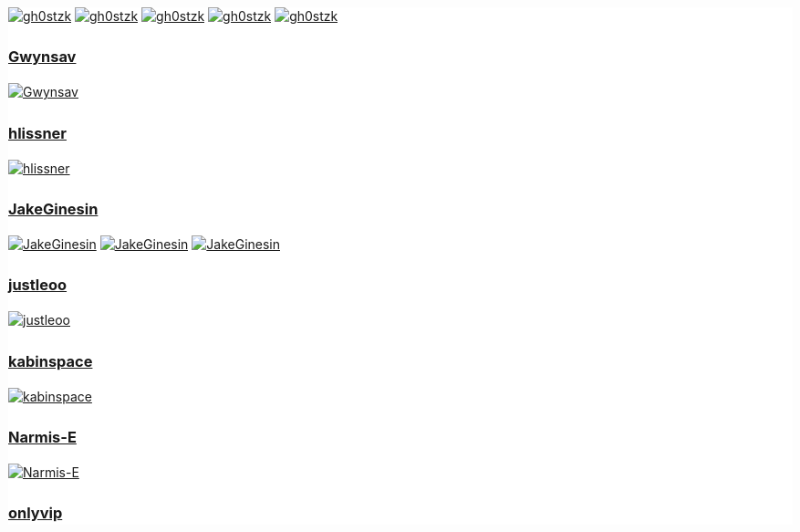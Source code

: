 [![gh0stzk](https://user-images.githubusercontent.com/67278339/221426007-81869495-d20f-4c55-b036-42ced5b4b5a1.png)](https://github.com/gh0stzk/dotfiles)
[![gh0stzk](https://user-images.githubusercontent.com/67278339/221426076-9aae13b0-0f1e-430a-b53a-80d0d9cfa2a4.png)](https://github.com/gh0stzk/dotfiles)
[![gh0stzk](https://user-images.githubusercontent.com/67278339/221426116-0c247a00-c870-4120-9b46-fbd4a1913af2.png)](https://github.com/gh0stzk/dotfiles)
[![gh0stzk](https://camo.githubusercontent.com/4b725b39731e725c5102a9985ffa522613f7fff5560cd8e6c13003abf158f1e5/68747470733a2f2f6769746875622d70726f64756374696f6e2d757365722d61737365742d3632313064662e73332e616d617a6f6e6177732e636f6d2f36373237383333392f3233393432393231332d32643364363261652d336337622d346337612d623530612d3633373531373134356337612e706e67)](https://github.com/gh0stzk/dotfiles)
[![gh0stzk](https://user-images.githubusercontent.com/67278339/221426218-49131fb7-e750-4bee-94a3-f26397760ec8.png)](https://github.com/gh0stzk/dotfiles)

### [Gwynsav](https://github.com/Gwynsav/messydots)

[![Gwynsav](https://github.com/Gwynsav/messydots/raw/main/basicshowcase.png)](https://github.com/Gwynsav/messydots)

### [hlissner](https://github.com/hlissner/dotfiles)

[![hlissner](https://github.com/hlissner/dotfiles/raw/screenshots/alucard/fakebusy.png)](https://github.com/hlissner/dotfiles)

### [JakeGinesin](https://github.com/JakeGinesin/dotfiles)

[![JakeGinesin](https://camo.githubusercontent.com/1d165d2c34f5fd21cdd0627a83b19c01c6ec4b7222375b055648827a0ee783d1/68747470733a2f2f692e696d6775722e636f6d2f50716b344846582e706e67)](https://github.com/JakeGinesin/dotfiles)
[![JakeGinesin](https://camo.githubusercontent.com/1d165d2c34f5fd21cdd0627a83b19c01c6ec4b7222375b055648827a0ee783d1/68747470733a2f2f692e696d6775722e636f6d2f50716b344846582e706e67)](https://github.com/JakeGinesin/dotfiles)
[![JakeGinesin](https://camo.githubusercontent.com/1d165d2c34f5fd21cdd0627a83b19c01c6ec4b7222375b055648827a0ee783d1/68747470733a2f2f692e696d6775722e636f6d2f50716b344846582e706e67)](https://github.com/JakeGinesin/dotfiles)

### [justleoo](https://github.com/justleoo/dotfiles)

[![justleoo](https://github.com/justleoo/dotfiles/raw/bspwm-everblush/.github/assets/rice1.png)](https://github.com/justleoo/dotfiles)

### [kabinspace](https://github.com/kabinspace/dotfiles)

[![kabinspace](https://github.com/kabinspace/dotfiles/blob/master/.github/assets/preview.jpg?raw=true)](https://github.com/kabinspace/dotfiles)

### [Narmis-E](https://github.com/Narmis-E/bspwm-catppuccin)

[![Narmis-E](https://github.com/Narmis-E/bspwm-catppuccin/blob/main/images/rice-complete.png?raw=true)](https://github.com/Narmis-E/bspwm-catppuccin)

### [onlyvip](https://github.com/onlyvip/dopedots)
